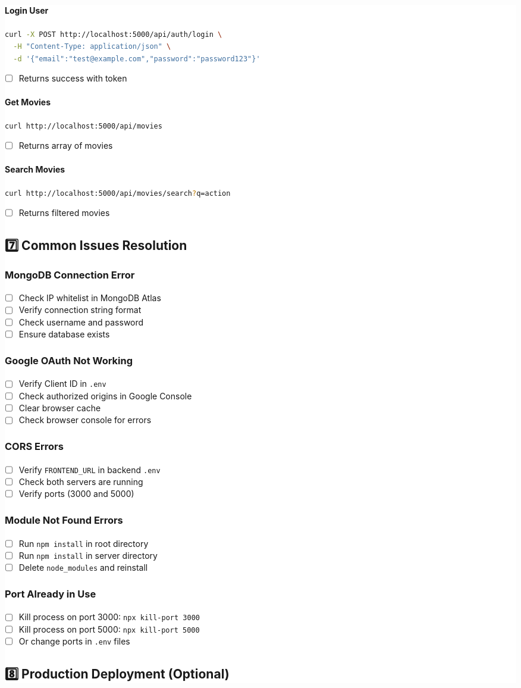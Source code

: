 #### Login User
```bash
curl -X POST http://localhost:5000/api/auth/login \
  -H "Content-Type: application/json" \
  -d '{"email":"test@example.com","password":"password123"}'
```
- [ ] Returns success with token

#### Get Movies
```bash
curl http://localhost:5000/api/movies
```
- [ ] Returns array of movies

#### Search Movies
```bash
curl http://localhost:5000/api/movies/search?q=action
```
- [ ] Returns filtered movies

## 7️⃣ Common Issues Resolution

### MongoDB Connection Error
- [ ] Check IP whitelist in MongoDB Atlas
- [ ] Verify connection string format
- [ ] Check username and password
- [ ] Ensure database exists

### Google OAuth Not Working
- [ ] Verify Client ID in `.env`
- [ ] Check authorized origins in Google Console
- [ ] Clear browser cache
- [ ] Check browser console for errors

### CORS Errors
- [ ] Verify `FRONTEND_URL` in backend `.env`
- [ ] Check both servers are running
- [ ] Verify ports (3000 and 5000)

### Module Not Found Errors
- [ ] Run `npm install` in root directory
- [ ] Run `npm install` in server directory
- [ ] Delete `node_modules` and reinstall

### Port Already in Use
- [ ] Kill process on port 3000: `npx kill-port 3000`
- [ ] Kill process on port 5000: `npx kill-port 5000`
- [ ] Or change ports in `.env` files

## 8️⃣ Production Deployment (Optional)
